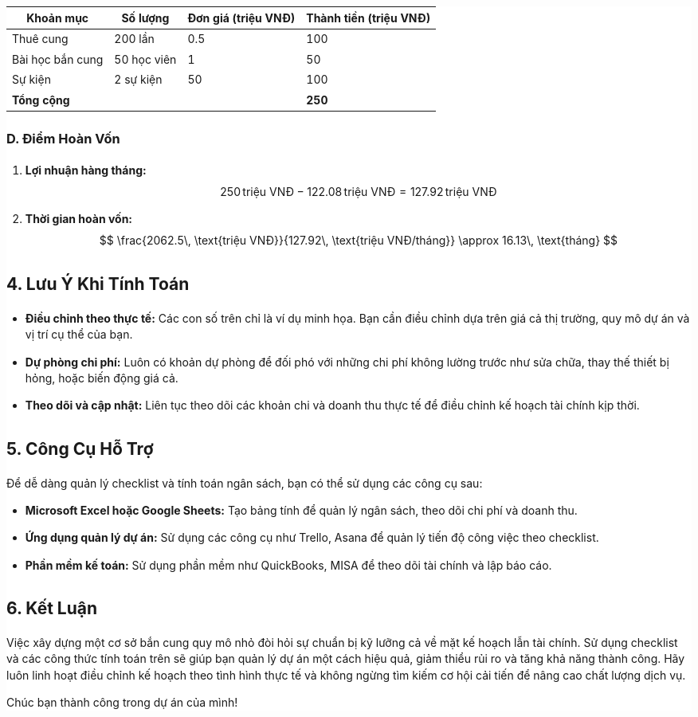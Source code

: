 | Khoản mục                 | Số lượng | Đơn giá (triệu VNĐ) | Thành tiền (triệu VNĐ) |
|---------------------------|----------|----------------------|------------------------|
| Thuê cung                 | 200 lần  | 0.5                  | 100                    |
| Bài học bắn cung          | 50 học viên | 1                   | 50                     |
| Sự kiện                   | 2 sự kiện| 50                   | 100                    |
| **Tổng cộng**             |          |                      | **250**                |

### **D. Điểm Hoàn Vốn**

1. **Lợi nhuận hàng tháng:**
   $$
   250\, \text{triệu VNĐ} - 122.08\, \text{triệu VNĐ} = 127.92\, \text{triệu VNĐ}
   $$

2. **Thời gian hoàn vốn:**
   $$
   \frac{2062.5\, \text{triệu VNĐ}}{127.92\, \text{triệu VNĐ/tháng}} \approx 16.13\, \text{tháng}
   $$

## **4. Lưu Ý Khi Tính Toán**

- **Điều chỉnh theo thực tế:** Các con số trên chỉ là ví dụ minh họa. Bạn cần điều chỉnh dựa trên giá cả thị trường, quy mô dự án và vị trí cụ thể của bạn.
  
- **Dự phòng chi phí:** Luôn có khoản dự phòng để đối phó với những chi phí không lường trước như sửa chữa, thay thế thiết bị hỏng, hoặc biến động giá cả.

- **Theo dõi và cập nhật:** Liên tục theo dõi các khoản chi và doanh thu thực tế để điều chỉnh kế hoạch tài chính kịp thời.

## **5. Công Cụ Hỗ Trợ**

Để dễ dàng quản lý checklist và tính toán ngân sách, bạn có thể sử dụng các công cụ sau:

- **Microsoft Excel hoặc Google Sheets:** Tạo bảng tính để quản lý ngân sách, theo dõi chi phí và doanh thu.
  
- **Ứng dụng quản lý dự án:** Sử dụng các công cụ như Trello, Asana để quản lý tiến độ công việc theo checklist.

- **Phần mềm kế toán:** Sử dụng phần mềm như QuickBooks, MISA để theo dõi tài chính và lập báo cáo.

## **6. Kết Luận**

Việc xây dựng một cơ sở bắn cung quy mô nhỏ đòi hỏi sự chuẩn bị kỹ lưỡng cả về mặt kế hoạch lẫn tài chính. Sử dụng checklist và các công thức tính toán trên sẽ giúp bạn quản lý dự án một cách hiệu quả, giảm thiểu rủi ro và tăng khả năng thành công. Hãy luôn linh hoạt điều chỉnh kế hoạch theo tình hình thực tế và không ngừng tìm kiếm cơ hội cải tiến để nâng cao chất lượng dịch vụ.

Chúc bạn thành công trong dự án của mình!